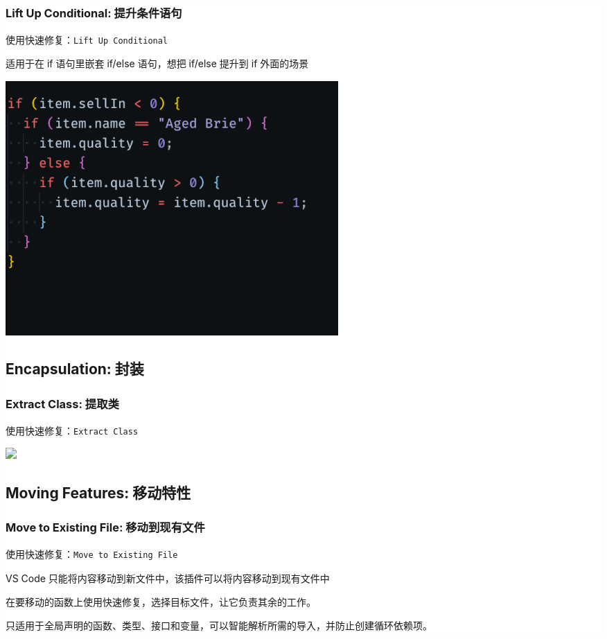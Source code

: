 ### Lift Up Conditional: 提升条件语句

使用快速修复：`Lift Up Conditional`

适用于在 if 语句里嵌套 if/else 语句，想把 if/else 提升到 if 外面的场景

![](../../.vuepress/public/img/vscode/086.gif)

## Encapsulation: 封装

### Extract Class: 提取类

使用快速修复：`Extract Class`

![](../../.vuepress/public/img/vscode/087.gif)

## Moving Features: 移动特性

### Move to Existing File: 移动到现有文件

使用快速修复：`Move to Existing File`

VS Code 只能将内容移动到新文件中，该插件可以将内容移动到现有文件中

在要移动的函数上使用快速修复，选择目标文件，让它负责其余的工作。

只适用于全局声明的函数、类型、接口和变量，可以智能解析所需的导入，并防止创建循环依赖项。
